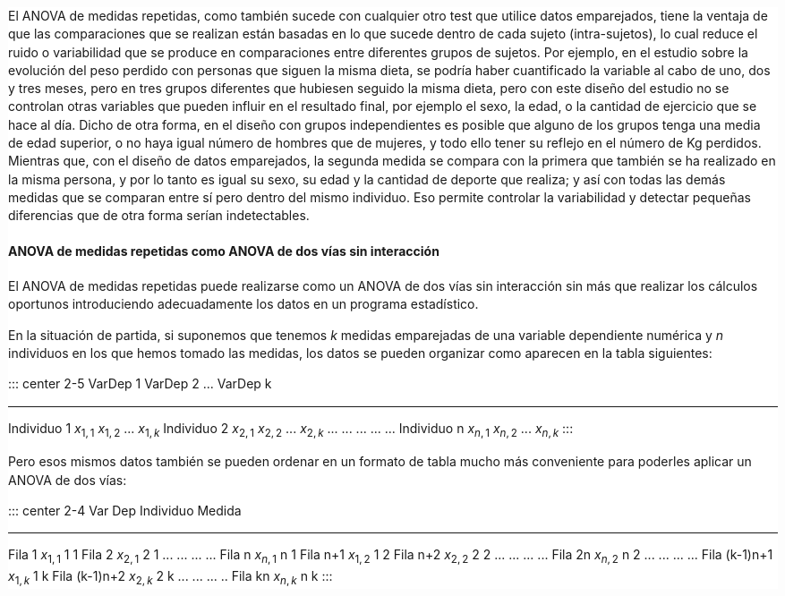 El ANOVA de medidas repetidas, como también sucede con cualquier otro
test que utilice datos emparejados, tiene la ventaja de que las
comparaciones que se realizan están basadas en lo que sucede dentro de
cada sujeto (intra-sujetos), lo cual reduce el ruido o variabilidad que
se produce en comparaciones entre diferentes grupos de sujetos. Por
ejemplo, en el estudio sobre la evolución del peso perdido con personas
que siguen la misma dieta, se podría haber cuantificado la variable al
cabo de uno, dos y tres meses, pero en tres grupos diferentes que
hubiesen seguido la misma dieta, pero con este diseño del estudio no se
controlan otras variables que pueden influir en el resultado final, por
ejemplo el sexo, la edad, o la cantidad de ejercicio que se hace al día.
Dicho de otra forma, en el diseño con grupos independientes es posible
que alguno de los grupos tenga una media de edad superior, o no haya
igual número de hombres que de mujeres, y todo ello tener su reflejo en
el número de Kg perdidos. Mientras que, con el diseño de datos
emparejados, la segunda medida se compara con la primera que también se
ha realizado en la misma persona, y por lo tanto es igual su sexo, su
edad y la cantidad de deporte que realiza; y así con todas las demás
medidas que se comparan entre sí pero dentro del mismo individuo. Eso
permite controlar la variabilidad y detectar pequeñas diferencias que de
otra forma serían indetectables.

#### ANOVA de medidas repetidas como ANOVA de dos vías sin interacción

El ANOVA de medidas repetidas puede realizarse como un ANOVA de dos vías
sin interacción sin más que realizar los cálculos oportunos
introduciendo adecuadamente los datos en un programa estadístico.

En la situación de partida, si suponemos que tenemos $k$ medidas
emparejadas de una variable dependiente numérica y $n$ individuos en los
que hemos tomado las medidas, los datos se pueden organizar como
aparecen en la tabla siguientes:

::: center
  2-5           VarDep 1    VarDep 2    \...   VarDep k
  ------------- ----------- ----------- ------ -----------
  Individuo 1   $x_{1,1}$   $x_{1,2}$   \...   $x_{1,k}$
  Individuo 2   $x_{2,1}$   $x_{2,2}$   \...   $x_{2,k}$
  \...          \...        \...        \...   \...
  Individuo n   $x_{n,1}$   $x_{n,2}$   \...   $x_{n,k}$
:::

Pero esos mismos datos también se pueden ordenar en un formato de tabla
mucho más conveniente para poderles aplicar un ANOVA de dos vías:

::: center
  2-4             Var Dep     Individuo   Medida
  --------------- ----------- ----------- --------
  Fila 1          $x_{1,1}$   1           1
  Fila 2          $x_{2,1}$   2           1
  \...            \...        \...        \...
  Fila n          $x_{n,1}$   n           1
  Fila n+1        $x_{1,2}$   1           2
  Fila n+2        $x_{2,2}$   2           2
  \...            \...        \...        \...
  Fila 2n         $x_{n,2}$   n           2
  \...            \...        \...        \...
  Fila (k-1)n+1   $x_{1,k}$   1           k
  Fila (k-1)n+2   $x_{2,k}$   2           k
  \...            \...        \...        ..
  Fila kn         $x_{n,k}$   n           k
:::
